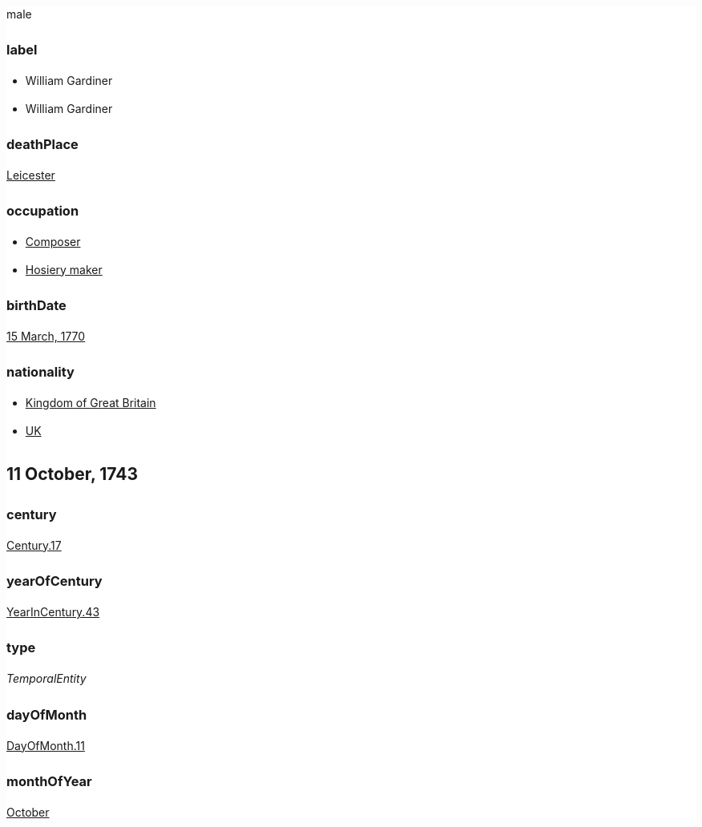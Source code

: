male

### label

 - William Gardiner

 - William  Gardiner

### deathPlace


[Leicester](#Leicester)

### occupation

 - [Composer](#Composer)

 - [Hosiery maker](#Hosiery-maker)

### birthDate


[15 March, 1770](#15-March-1770)

### nationality

 - [Kingdom of Great Britain](#Kingdom-of-Great-Britain)

 - [UK](#UK)

## 11 October, 1743

### century


[Century.17](#Century.17)

### yearOfCentury


[YearInCentury.43](#YearInCentury.43)

### type


*TemporalEntity*

### dayOfMonth


[DayOfMonth.11](#DayOfMonth.11)

### monthOfYear


[October](#October)
